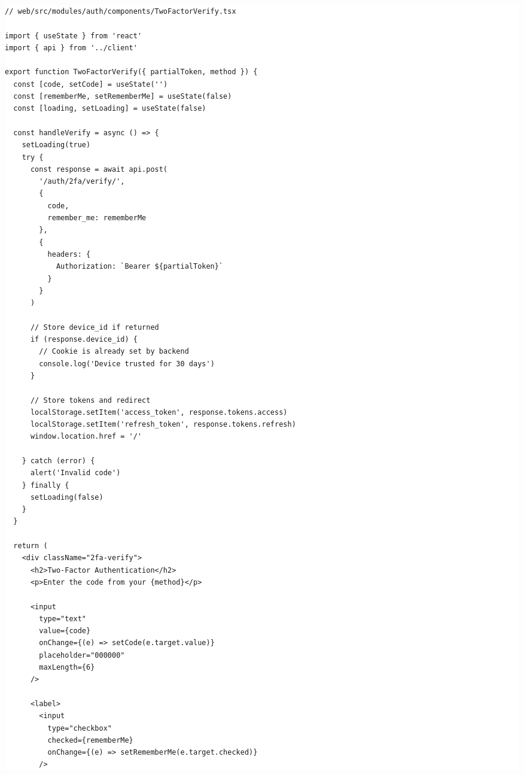 ```tsx
// web/src/modules/auth/components/TwoFactorVerify.tsx

import { useState } from 'react'
import { api } from '../client'

export function TwoFactorVerify({ partialToken, method }) {
  const [code, setCode] = useState('')
  const [rememberMe, setRememberMe] = useState(false)
  const [loading, setLoading] = useState(false)

  const handleVerify = async () => {
    setLoading(true)
    try {
      const response = await api.post(
        '/auth/2fa/verify/',
        {
          code,
          remember_me: rememberMe
        },
        {
          headers: {
            Authorization: `Bearer ${partialToken}`
          }
        }
      )
      
      // Store device_id if returned
      if (response.device_id) {
        // Cookie is already set by backend
        console.log('Device trusted for 30 days')
      }
      
      // Store tokens and redirect
      localStorage.setItem('access_token', response.tokens.access)
      localStorage.setItem('refresh_token', response.tokens.refresh)
      window.location.href = '/'
      
    } catch (error) {
      alert('Invalid code')
    } finally {
      setLoading(false)
    }
  }

  return (
    <div className="2fa-verify">
      <h2>Two-Factor Authentication</h2>
      <p>Enter the code from your {method}</p>
      
      <input
        type="text"
        value={code}
        onChange={(e) => setCode(e.target.value)}
        placeholder="000000"
        maxLength={6}
      />
      
      <label>
        <input
          type="checkbox"
          checked={rememberMe}
          onChange={(e) => setRememberMe(e.target.checked)}
        />
```